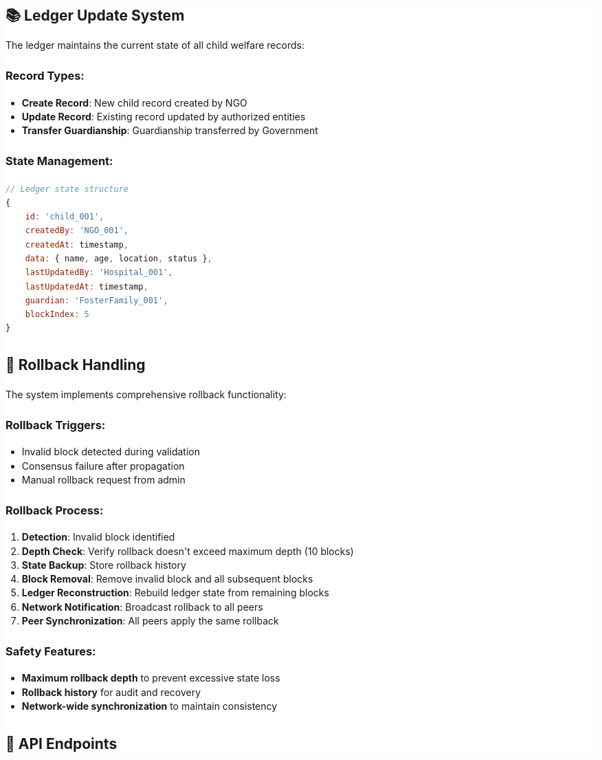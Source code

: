 ## 📚 Ledger Update System

The ledger maintains the current state of all child welfare records:

### Record Types:
- **Create Record**: New child record created by NGO
- **Update Record**: Existing record updated by authorized entities
- **Transfer Guardianship**: Guardianship transferred by Government

### State Management:
```javascript
// Ledger state structure
{
    id: 'child_001',
    createdBy: 'NGO_001',
    createdAt: timestamp,
    data: { name, age, location, status },
    lastUpdatedBy: 'Hospital_001',
    lastUpdatedAt: timestamp,
    guardian: 'FosterFamily_001',
    blockIndex: 5
}
```

## 🔄 Rollback Handling

The system implements comprehensive rollback functionality:

### Rollback Triggers:
- Invalid block detected during validation
- Consensus failure after propagation
- Manual rollback request from admin

### Rollback Process:
1. **Detection**: Invalid block identified
2. **Depth Check**: Verify rollback doesn't exceed maximum depth (10 blocks)
3. **State Backup**: Store rollback history
4. **Block Removal**: Remove invalid block and all subsequent blocks
5. **Ledger Reconstruction**: Rebuild ledger state from remaining blocks
6. **Network Notification**: Broadcast rollback to all peers
7. **Peer Synchronization**: All peers apply the same rollback

### Safety Features:
- **Maximum rollback depth** to prevent excessive state loss
- **Rollback history** for audit and recovery
- **Network-wide synchronization** to maintain consistency

## 🚀 API Endpoints
